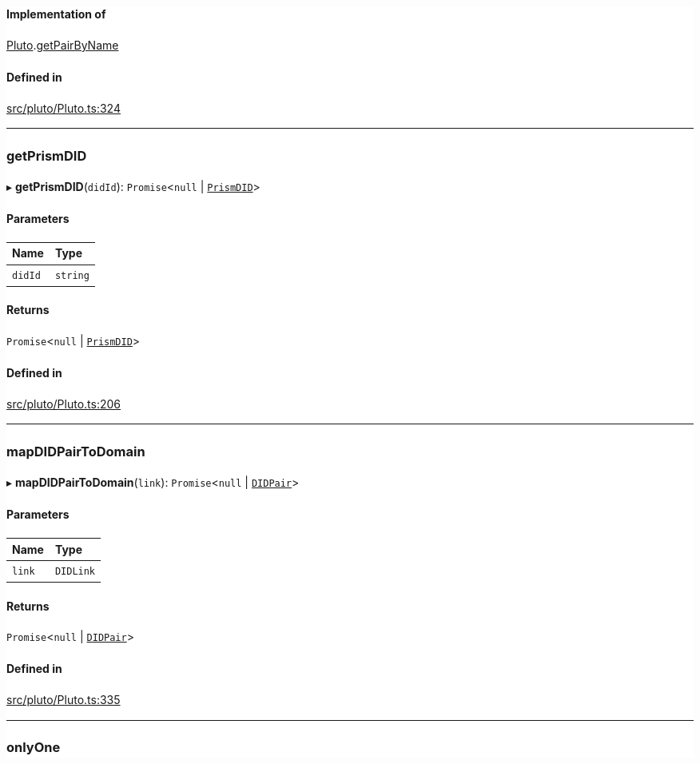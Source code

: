 #### Implementation of

[Pluto](../interfaces/Domain.Pluto-1.md).[getPairByName](../interfaces/Domain.Pluto-1.md#getpairbyname)

#### Defined in

[src/pluto/Pluto.ts:324](https://github.com/input-output-hk/atala-prism-wallet-sdk-ts/blob/a3fc2aa/src/pluto/Pluto.ts#L324)

___

### getPrismDID

▸ **getPrismDID**(`didId`): `Promise`\<``null`` \| [`PrismDID`](Domain.PrismDID.md)\>

#### Parameters

| Name | Type |
| :------ | :------ |
| `didId` | `string` |

#### Returns

`Promise`\<``null`` \| [`PrismDID`](Domain.PrismDID.md)\>

#### Defined in

[src/pluto/Pluto.ts:206](https://github.com/input-output-hk/atala-prism-wallet-sdk-ts/blob/a3fc2aa/src/pluto/Pluto.ts#L206)

___

### mapDIDPairToDomain

▸ **mapDIDPairToDomain**(`link`): `Promise`\<``null`` \| [`DIDPair`](Domain.DIDPair.md)\>

#### Parameters

| Name | Type |
| :------ | :------ |
| `link` | `DIDLink` |

#### Returns

`Promise`\<``null`` \| [`DIDPair`](Domain.DIDPair.md)\>

#### Defined in

[src/pluto/Pluto.ts:335](https://github.com/input-output-hk/atala-prism-wallet-sdk-ts/blob/a3fc2aa/src/pluto/Pluto.ts#L335)

___

### onlyOne
